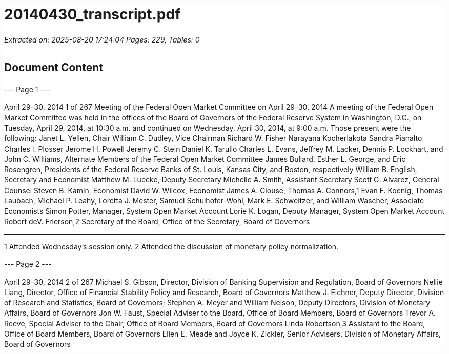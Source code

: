# 20140430_transcript.pdf

*Extracted on: 2025-08-20 17:24:04*
*Pages: 229, Tables: 0*

## Document Content

--- Page 1 ---

April 29–30, 2014 1 of 267
Meeting of the Federal Open Market Committee on
April 29–30, 2014
A meeting of the Federal Open Market Committee was held in the offices of the Board of
Governors of the Federal Reserve System in Washington, D.C., on Tuesday, April 29, 2014, at
10:30 a.m. and continued on Wednesday, April 30, 2014, at 9:00 a.m. Those present were the
following:
Janet L. Yellen, Chair
William C. Dudley, Vice Chairman
Richard W. Fisher
Narayana Kocherlakota
Sandra Pianalto
Charles I. Plosser
Jerome H. Powell
Jeremy C. Stein
Daniel K. Tarullo
Charles L. Evans, Jeffrey M. Lacker, Dennis P. Lockhart, and John C. Williams,
Alternate Members of the Federal Open Market Committee
James Bullard, Esther L. George, and Eric Rosengren, Presidents of the Federal Reserve
Banks of St. Louis, Kansas City, and Boston, respectively
William B. English, Secretary and Economist
Matthew M. Luecke, Deputy Secretary
Michelle A. Smith, Assistant Secretary
Scott G. Alvarez, General Counsel
Steven B. Kamin, Economist
David W. Wilcox, Economist
James A. Clouse, Thomas A. Connors,1 Evan F. Koenig, Thomas Laubach, Michael P.
Leahy, Loretta J. Mester, Samuel Schulhofer-Wohl, Mark E. Schweitzer, and William
Wascher, Associate Economists
Simon Potter, Manager, System Open Market Account
Lorie K. Logan, Deputy Manager, System Open Market Account
Robert deV. Frierson,2 Secretary of the Board, Office of the Secretary, Board of
Governors
________________
1 Attended Wednesday’s session only.
2 Attended the discussion of monetary policy normalization.

--- Page 2 ---

April 29–30, 2014 2 of 267
Michael S. Gibson, Director, Division of Banking Supervision and Regulation, Board of
Governors
Nellie Liang, Director, Office of Financial Stability Policy and Research, Board of
Governors
Matthew J. Eichner, Deputy Director, Division of Research and Statistics, Board of
Governors; Stephen A. Meyer and William Nelson, Deputy Directors, Division of
Monetary Affairs, Board of Governors
Jon W. Faust, Special Adviser to the Board, Office of Board Members, Board of
Governors
Trevor A. Reeve, Special Adviser to the Chair, Office of Board Members, Board of
Governors
Linda Robertson,3 Assistant to the Board, Office of Board Members, Board of Governors
Ellen E. Meade and Joyce K. Zickler, Senior Advisers, Division of Monetary Affairs,
Board of Governors
